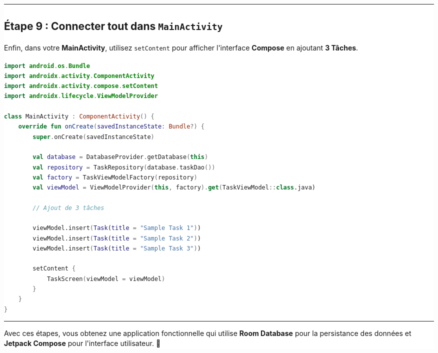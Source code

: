 
---

## **Étape 9 : Connecter tout dans `MainActivity`**

Enfin, dans votre **MainActivity**, utilisez `setContent` pour afficher l'interface **Compose** en ajoutant **3 Tâches**.

```kotlin
import android.os.Bundle
import androidx.activity.ComponentActivity
import androidx.activity.compose.setContent
import androidx.lifecycle.ViewModelProvider

class MainActivity : ComponentActivity() {
    override fun onCreate(savedInstanceState: Bundle?) {
        super.onCreate(savedInstanceState)

        val database = DatabaseProvider.getDatabase(this)
        val repository = TaskRepository(database.taskDao())
        val factory = TaskViewModelFactory(repository)
        val viewModel = ViewModelProvider(this, factory).get(TaskViewModel::class.java)
        
        // Ajout de 3 tâches
        
        viewModel.insert(Task(title = "Sample Task 1"))
        viewModel.insert(Task(title = "Sample Task 2"))
        viewModel.insert(Task(title = "Sample Task 3"))

        setContent {
            TaskScreen(viewModel = viewModel)
        }
    }
}
```

---

Avec ces étapes, vous obtenez une application fonctionnelle qui utilise **Room Database** pour la persistance des données et **Jetpack Compose** pour l'interface utilisateur. 🎉